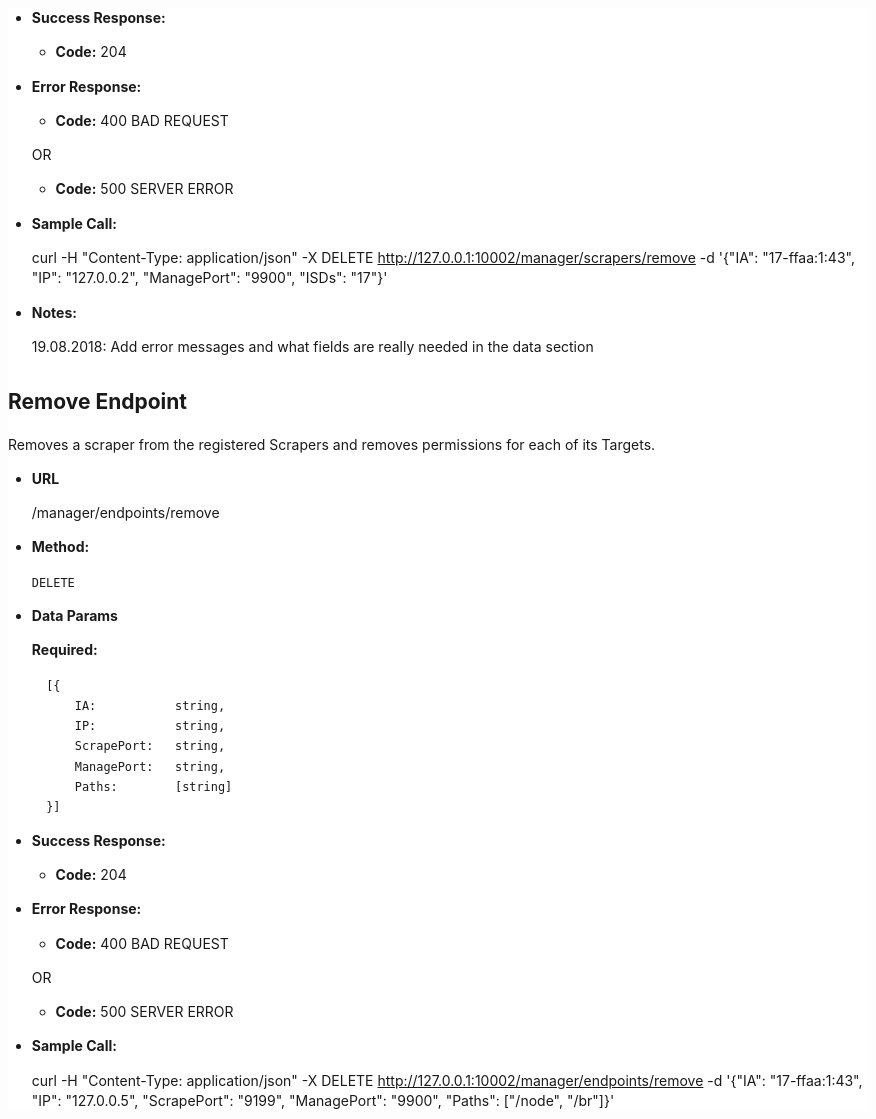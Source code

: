 * **Success Response:**
  
  * **Code:** 204 <br />
 
* **Error Response:**

  * **Code:** 400 BAD REQUEST <br />

  OR

  * **Code:** 500 SERVER ERROR <br />

* **Sample Call:**

  curl -H "Content-Type: application/json" -X DELETE http://127.0.0.1:10002/manager/scrapers/remove -d '{"IA": "17-ffaa:1:43", "IP": "127.0.0.2", "ManagePort": "9900", "ISDs": "17"}'

* **Notes:**

  19.08.2018: Add error messages and what fields are really needed in the data section
  
**Remove Endpoint**
----
  Removes a scraper from the registered Scrapers and removes permissions for each of its Targets.

* **URL**

  /manager/endpoints/remove

* **Method:**

  `DELETE`

* **Data Params**

  **Required:**
  
        [{
            IA:           string,
            IP:           string,
            ScrapePort:   string,
            ManagePort:   string,
            Paths:        [string]
        }]

* **Success Response:**
  
  * **Code:** 204 <br />
 
* **Error Response:**

  * **Code:** 400 BAD REQUEST <br />

  OR

  * **Code:** 500 SERVER ERROR <br />

* **Sample Call:**

  curl -H "Content-Type: application/json" -X DELETE http://127.0.0.1:10002/manager/endpoints/remove -d '{"IA": "17-ffaa:1:43", "IP": "127.0.0.5", "ScrapePort": "9199", "ManagePort": "9900", "Paths": ["/node", "/br"]}'
